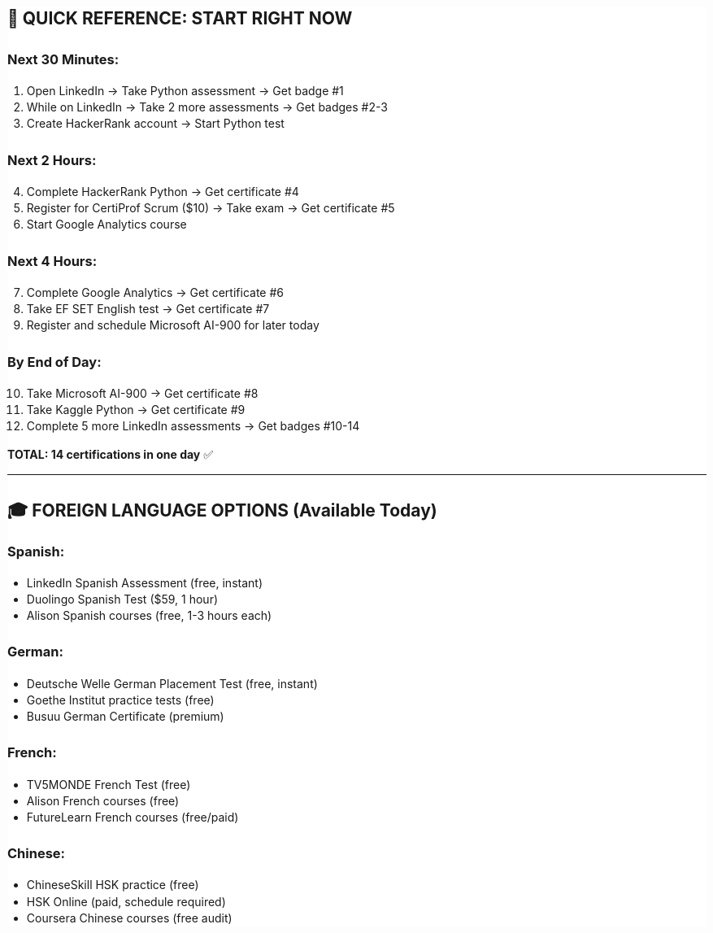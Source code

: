 
## 📱 QUICK REFERENCE: START RIGHT NOW

### Next 30 Minutes:
1. Open LinkedIn → Take Python assessment → Get badge #1
2. While on LinkedIn → Take 2 more assessments → Get badges #2-3
3. Create HackerRank account → Start Python test

### Next 2 Hours:
4. Complete HackerRank Python → Get certificate #4
5. Register for CertiProf Scrum ($10) → Take exam → Get certificate #5
6. Start Google Analytics course

### Next 4 Hours:
7. Complete Google Analytics → Get certificate #6
8. Take EF SET English test → Get certificate #7
9. Register and schedule Microsoft AI-900 for later today

### By End of Day:
10. Take Microsoft AI-900 → Get certificate #8
11. Take Kaggle Python → Get certificate #9
12. Complete 5 more LinkedIn assessments → Get badges #10-14

**TOTAL: 14 certifications in one day** ✅

---

## 🎓 FOREIGN LANGUAGE OPTIONS (Available Today)

### Spanish:
- LinkedIn Spanish Assessment (free, instant)
- Duolingo Spanish Test ($59, 1 hour)
- Alison Spanish courses (free, 1-3 hours each)

### German:
- Deutsche Welle German Placement Test (free, instant)
- Goethe Institut practice tests (free)
- Busuu German Certificate (premium)

### French:
- TV5MONDE French Test (free)
- Alison French courses (free)
- FutureLearn French courses (free/paid)

### Chinese:
- ChineseSkill HSK practice (free)
- HSK Online (paid, schedule required)
- Coursera Chinese courses (free audit)
